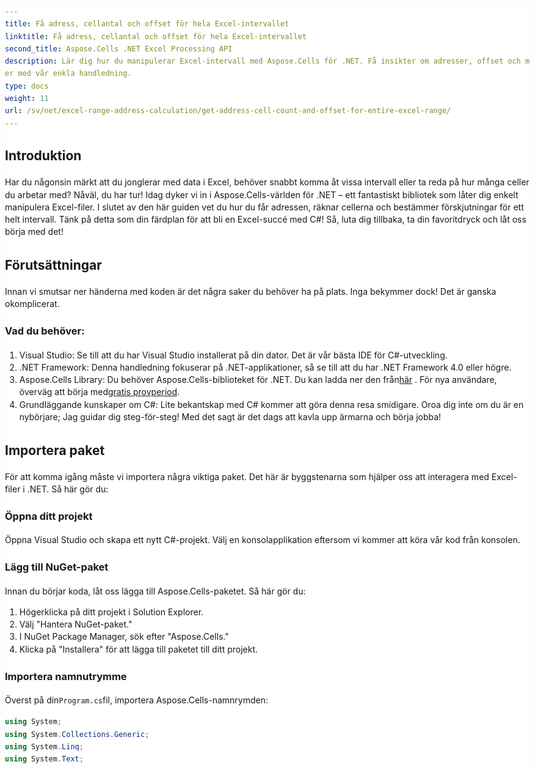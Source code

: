 ```yaml
---
title: Få adress, cellantal och offset för hela Excel-intervallet
linktitle: Få adress, cellantal och offset för hela Excel-intervallet
second_title: Aspose.Cells .NET Excel Processing API
description: Lär dig hur du manipulerar Excel-intervall med Aspose.Cells för .NET. Få insikter om adresser, offset och mer med vår enkla handledning.
type: docs
weight: 11
url: /sv/net/excel-range-address-calculation/get-address-cell-count-and-offset-for-entire-excel-range/
---
```

## Introduktion
Har du någonsin märkt att du jonglerar med data i Excel, behöver snabbt komma åt vissa intervall eller ta reda på hur många celler du arbetar med? Nåväl, du har tur! Idag dyker vi in i Aspose.Cells-världen för .NET – ett fantastiskt bibliotek som låter dig enkelt manipulera Excel-filer. I slutet av den här guiden vet du hur du får adressen, räknar cellerna och bestämmer förskjutningar för ett helt intervall. Tänk på detta som din färdplan för att bli en Excel-succé med C#!
Så, luta dig tillbaka, ta din favoritdryck och låt oss börja med det!
## Förutsättningar
Innan vi smutsar ner händerna med koden är det några saker du behöver ha på plats. Inga bekymmer dock! Det är ganska okomplicerat.
### Vad du behöver:
1. Visual Studio: Se till att du har Visual Studio installerat på din dator. Det är vår bästa IDE för C#-utveckling.
2. .NET Framework: Denna handledning fokuserar på .NET-applikationer, så se till att du har .NET Framework 4.0 eller högre.
3. Aspose.Cells Library: Du behöver Aspose.Cells-biblioteket för .NET. Du kan ladda ner den från[här](https://releases.aspose.com/cells/net/) . För nya användare, överväg att börja med[gratis provperiod](https://releases.aspose.com/).
4. Grundläggande kunskaper om C#: Lite bekantskap med C# kommer att göra denna resa smidigare. Oroa dig inte om du är en nybörjare; Jag guidar dig steg-för-steg!
Med det sagt är det dags att kavla upp ärmarna och börja jobba!
## Importera paket
För att komma igång måste vi importera några viktiga paket. Det här är byggstenarna som hjälper oss att interagera med Excel-filer i .NET. Så här gör du:
### Öppna ditt projekt
Öppna Visual Studio och skapa ett nytt C#-projekt. Välj en konsolapplikation eftersom vi kommer att köra vår kod från konsolen.
### Lägg till NuGet-paket
Innan du börjar koda, låt oss lägga till Aspose.Cells-paketet. Så här gör du:
1. Högerklicka på ditt projekt i Solution Explorer.
2. Välj "Hantera NuGet-paket."
3. I NuGet Package Manager, sök efter "Aspose.Cells."
4. Klicka på "Installera" för att lägga till paketet till ditt projekt.
### Importera namnutrymme
 Överst på din`Program.cs`fil, importera Aspose.Cells-namnrymden:
```csharp
using System;
using System.Collections.Generic;
using System.Linq;
using System.Text;
```
